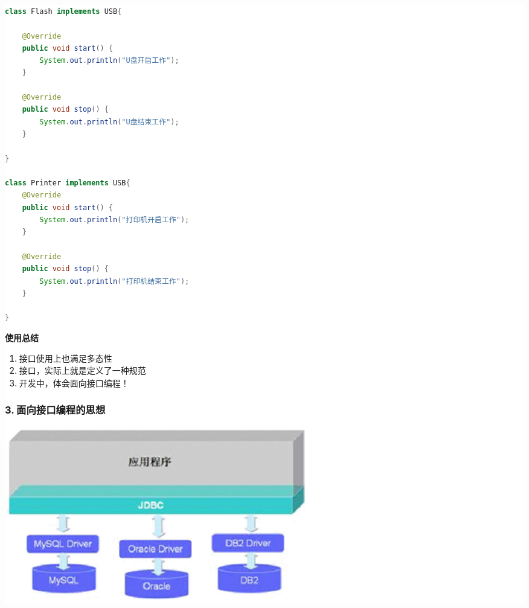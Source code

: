 ```java
class Flash implements USB{

	@Override
	public void start() {
		System.out.println("U盘开启工作");
	}

	@Override
	public void stop() {
		System.out.println("U盘结束工作");
	}
	
}

class Printer implements USB{
	@Override
	public void start() {
		System.out.println("打印机开启工作");
	}

	@Override
	public void stop() {
		System.out.println("打印机结束工作");
	}
	
}
```

**使用总结**

1. 接口使用上也满足多态性
2. 接口，实际上就是定义了一种规范
3. 开发中，体会面向接口编程！

### 3. 面向接口编程的思想

![image-20200402164547015](images/20200402164549.png)
